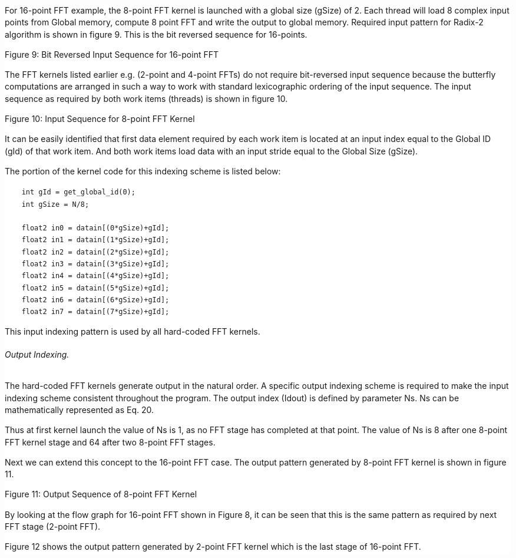 For 16-point FFT example, the 8-point FFT kernel is launched with a global size (gSize) of 2. Each thread will load 8 complex input points from Global memory, compute 8 point FFT and write the output to global memory. Required input pattern for Radix-2 algorithm is shown in figure 9. This is the bit reversed sequence for 16-points.

Figure 9: Bit Reversed Input Sequence for 16-point FFT

The FFT kernels listed earlier e.g. (2-point and 4-point FFTs) do not require bit-reversed input sequence because the butterfly computations are arranged in such a way to work with standard lexicographic ordering of the input sequence. The input sequence as required by both work items (threads) is shown in figure 10.

Figure 10: Input Sequence for 8-point FFT Kernel

It can be easily identified that first data element required by each work item is located at an input index equal to the Global ID (gId) of that work item. And both work items load data with an input stride equal to the Global Size (gSize).

The portion of the kernel code for this indexing scheme is listed below:

```
    int gId = get_global_id(0);
    int gSize = N/8; 
    
    float2 in0 = datain[(0*gSize)+gId];
    float2 in1 = datain[(1*gSize)+gId];
    float2 in2 = datain[(2*gSize)+gId];
    float2 in3 = datain[(3*gSize)+gId];
    float2 in4 = datain[(4*gSize)+gId];
    float2 in5 = datain[(5*gSize)+gId];
    float2 in6 = datain[(6*gSize)+gId];
    float2 in7 = datain[(7*gSize)+gId];
```

This input indexing pattern is used by all hard-coded FFT kernels.

###### Output Indexing.

The hard-coded FFT kernels generate output in the natural order. A specific output indexing scheme is required to make the input indexing scheme consistent throughout the program. The output index (Idout) is defined by parameter Ns. Ns can be mathematically represented as Eq. 20.

Thus at first kernel launch the value of Ns is 1, as no FFT stage has completed at that point. The value of Ns is 8 after one 8-point FFT kernel stage and 64 after two 8-point FFT stages.

Next we can extend this concept to the 16-point FFT case. The output pattern generated by 8-point FFT kernel is shown in figure 11.



Figure 11: Output Sequence of 8-point FFT Kernel

By looking at the flow graph for 16-point FFT shown in Figure 8, it can be seen that this is the same pattern as required by next FFT stage (2-point FFT).

Figure 12 shows the output pattern generated by 2-point FFT kernel which is the last stage of 16-point FFT.

